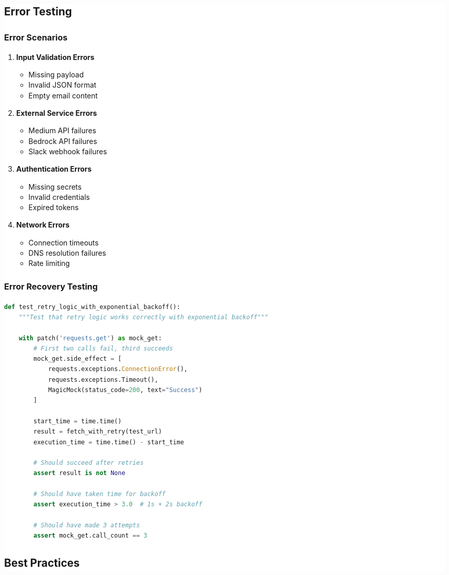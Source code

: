 ## Error Testing

### Error Scenarios

1. **Input Validation Errors**
   - Missing payload
   - Invalid JSON format
   - Empty email content

2. **External Service Errors**
   - Medium API failures
   - Bedrock API failures
   - Slack webhook failures

3. **Authentication Errors**
   - Missing secrets
   - Invalid credentials
   - Expired tokens

4. **Network Errors**
   - Connection timeouts
   - DNS resolution failures
   - Rate limiting

### Error Recovery Testing

```python
def test_retry_logic_with_exponential_backoff():
    """Test that retry logic works correctly with exponential backoff"""
    
    with patch('requests.get') as mock_get:
        # First two calls fail, third succeeds
        mock_get.side_effect = [
            requests.exceptions.ConnectionError(),
            requests.exceptions.Timeout(),
            MagicMock(status_code=200, text="Success")
        ]
        
        start_time = time.time()
        result = fetch_with_retry(test_url)
        execution_time = time.time() - start_time
        
        # Should succeed after retries
        assert result is not None
        
        # Should have taken time for backoff
        assert execution_time > 3.0  # 1s + 2s backoff
        
        # Should have made 3 attempts
        assert mock_get.call_count == 3
```

## Best Practices
